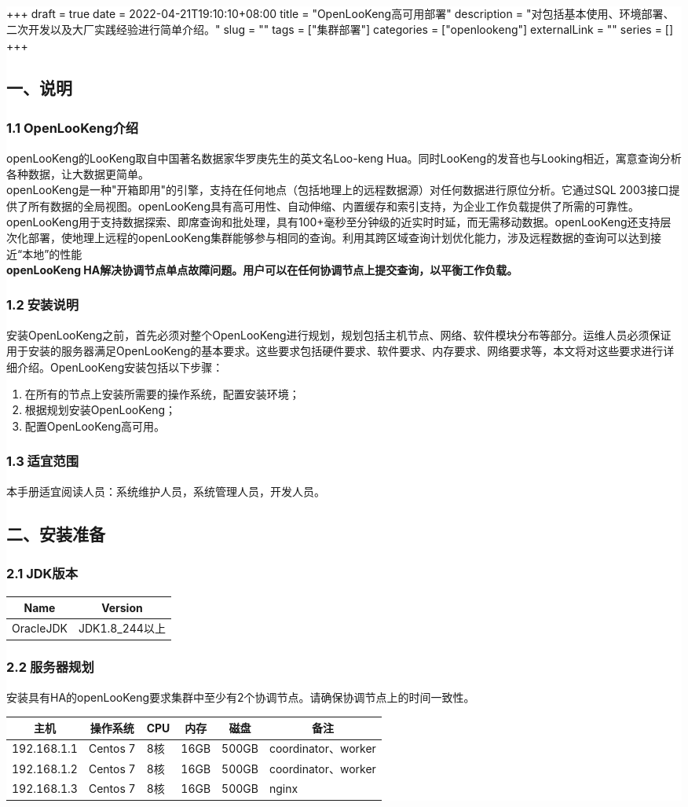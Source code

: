 +++
draft = true
date = 2022-04-21T19:10:10+08:00
title = "OpenLooKeng高可用部署"
description = "对包括基本使用、环境部署、二次开发以及大厂实践经验进行简单介绍。"
slug = ""
tags = ["集群部署"]
categories = ["openlookeng"]
externalLink = ""
series = []
+++
<a name="Nfhqw"></a>
## 一、说明
<a name="zuQta"></a>
### 1.1 OpenLooKeng介绍
openLooKeng的LooKeng取自中国著名数据家华罗庚先生的英文名Loo-keng Hua。同时LooKeng的发音也与Looking相近，寓意查询分析各种数据，让大数据更简单。<br />openLooKeng是一种"开箱即用"的引擎，支持在任何地点（包括地理上的远程数据源）对任何数据进行原位分析。它通过SQL 2003接口提供了所有数据的全局视图。openLooKeng具有高可用性、自动伸缩、内置缓存和索引支持，为企业工作负载提供了所需的可靠性。<br />openLooKeng用于支持数据探索、即席查询和批处理，具有100+毫秒至分钟级的近实时时延，而无需移动数据。openLooKeng还支持层次化部署，使地理上远程的openLooKeng集群能够参与相同的查询。利用其跨区域查询计划优化能力，涉及远程数据的查询可以达到接近“本地”的性能<br />**openLooKeng HA解决协调节点单点故障问题。用户可以在任何协调节点上提交查询，以平衡工作负载。**
<a name="P7JCf"></a>
### 1.2 安装说明
安装OpenLooKeng之前，⾸先必须对整个OpenLooKeng进⾏规划，规划包括主机节点、⽹络、软件模块分布等部分。运维⼈员必须保证⽤于安装的服务器满⾜OpenLooKeng的基本要求。这些要求包括硬件要求、软件要求、内存要求、⽹络要求等，本⽂将对这些要求进⾏详细介绍。OpenLooKeng安装包括以下步骤：

1. 在所有的节点上安装所需要的操作系统，配置安装环境；
1. 根据规划安装OpenLooKeng；
1. 配置OpenLooKeng高可用。
   <a name="tBtuy"></a>
### 1.3 适宜范围
本手册适宜阅读人员：系统维护人员，系统管理人员，开发人员。
<a name="UZRT7"></a>
## 二、安装准备
<a name="m8k4R"></a>
### 2.1 JDK版本
| Name | Version |
| --- | --- |
| OracleJDK | JDK1.8_244以上 |

<a name="XGvWl"></a>
### 2.2 服务器规划
安装具有HA的openLooKeng要求集群中至少有2个协调节点。请确保协调节点上的时间一致性。

| 主机 | 操作系统 | CPU | 内存 | 磁盘 | 备注 |
| --- | --- | --- | --- | --- | --- |
| 192.168.1.1 | Centos 7 | 8核 | 16GB | 500GB | coordinator、worker |
| 192.168.1.2 | Centos 7 | 8核 | 16GB | 500GB | coordinator、worker |
| 192.168.1.3 | Centos 7 | 8核 | 16GB | 500GB | nginx |
